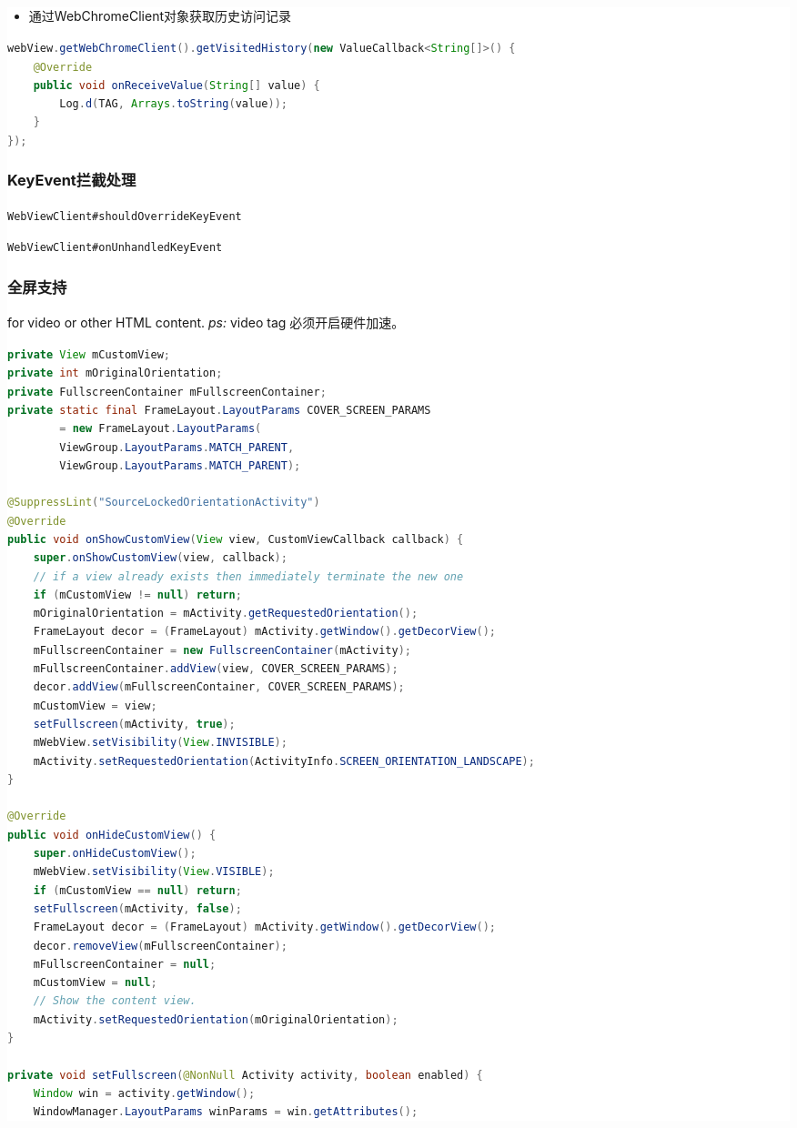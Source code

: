 - 通过WebChromeClient对象获取历史访问记录

```java
webView.getWebChromeClient().getVisitedHistory(new ValueCallback<String[]>() {
    @Override
    public void onReceiveValue(String[] value) {
        Log.d(TAG, Arrays.toString(value));
    }
});
```



### KeyEvent拦截处理

`WebViewClient#shouldOverrideKeyEvent`

`WebViewClient#onUnhandledKeyEvent`



### 全屏支持

for video or other HTML content. *ps:* video tag 必须开启硬件加速。

```java
private View mCustomView;
private int mOriginalOrientation;
private FullscreenContainer mFullscreenContainer;
private static final FrameLayout.LayoutParams COVER_SCREEN_PARAMS
        = new FrameLayout.LayoutParams(
        ViewGroup.LayoutParams.MATCH_PARENT,
        ViewGroup.LayoutParams.MATCH_PARENT);

@SuppressLint("SourceLockedOrientationActivity")
@Override
public void onShowCustomView(View view, CustomViewCallback callback) {
    super.onShowCustomView(view, callback);
    // if a view already exists then immediately terminate the new one
    if (mCustomView != null) return;
    mOriginalOrientation = mActivity.getRequestedOrientation();
    FrameLayout decor = (FrameLayout) mActivity.getWindow().getDecorView();
    mFullscreenContainer = new FullscreenContainer(mActivity);
    mFullscreenContainer.addView(view, COVER_SCREEN_PARAMS);
    decor.addView(mFullscreenContainer, COVER_SCREEN_PARAMS);
    mCustomView = view;
    setFullscreen(mActivity, true);
    mWebView.setVisibility(View.INVISIBLE);
    mActivity.setRequestedOrientation(ActivityInfo.SCREEN_ORIENTATION_LANDSCAPE);
}

@Override
public void onHideCustomView() {
    super.onHideCustomView();
    mWebView.setVisibility(View.VISIBLE);
    if (mCustomView == null) return;
    setFullscreen(mActivity, false);
    FrameLayout decor = (FrameLayout) mActivity.getWindow().getDecorView();
    decor.removeView(mFullscreenContainer);
    mFullscreenContainer = null;
    mCustomView = null;
    // Show the content view.
    mActivity.setRequestedOrientation(mOriginalOrientation);
}

private void setFullscreen(@NonNull Activity activity, boolean enabled) {
    Window win = activity.getWindow();
    WindowManager.LayoutParams winParams = win.getAttributes();
```